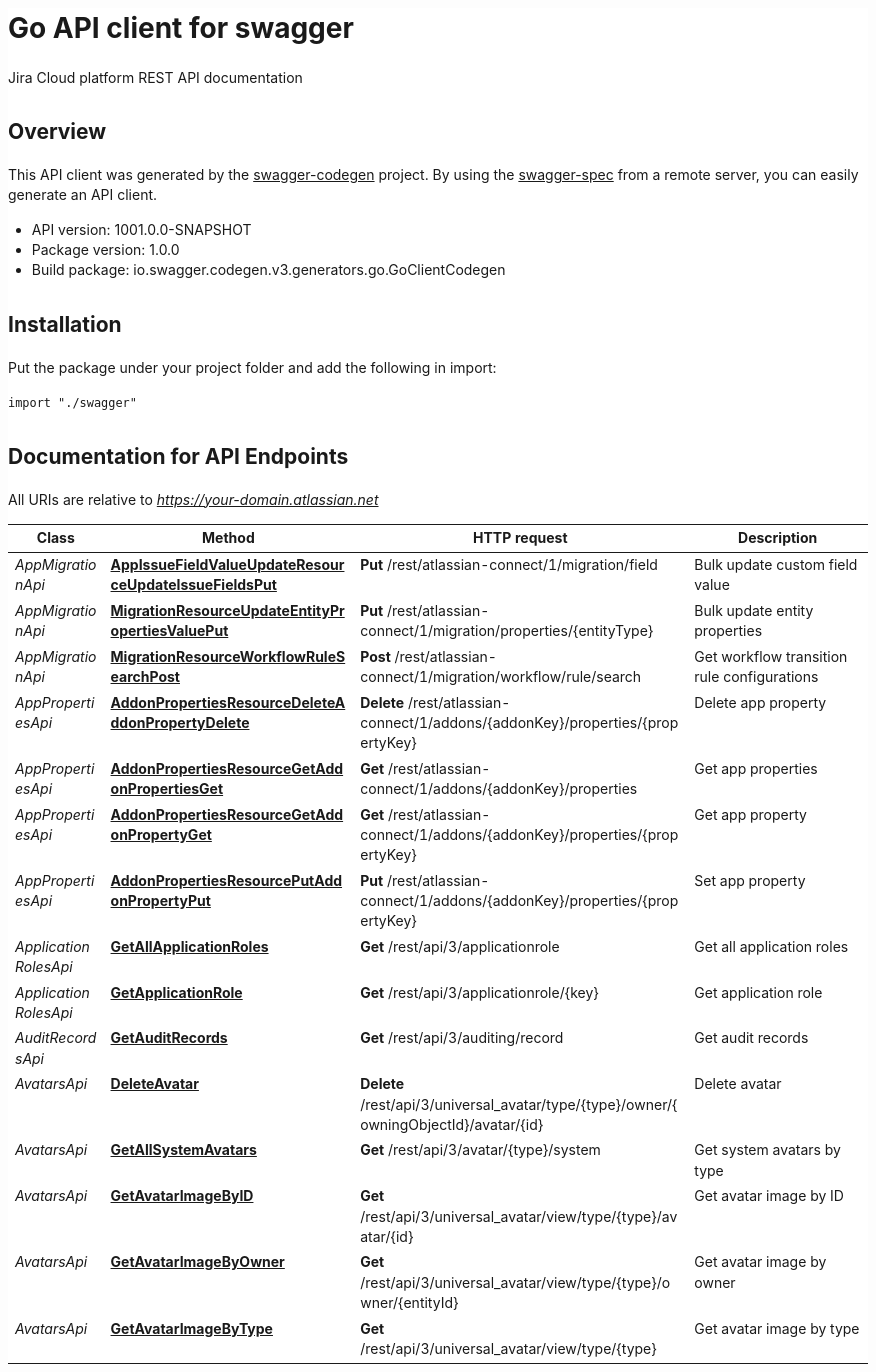 # Go API client for swagger

Jira Cloud platform REST API documentation

## Overview
This API client was generated by the [swagger-codegen](https://github.com/swagger-api/swagger-codegen) project.  By using the [swagger-spec](https://github.com/swagger-api/swagger-spec) from a remote server, you can easily generate an API client.

- API version: 1001.0.0-SNAPSHOT
- Package version: 1.0.0
- Build package: io.swagger.codegen.v3.generators.go.GoClientCodegen

## Installation
Put the package under your project folder and add the following in import:
```golang
import "./swagger"
```

## Documentation for API Endpoints

All URIs are relative to *https://your-domain.atlassian.net*

Class | Method | HTTP request | Description
------------ | ------------- | ------------- | -------------
*AppMigrationApi* | [**AppIssueFieldValueUpdateResourceUpdateIssueFieldsPut**](docs/AppMigrationApi.md#appissuefieldvalueupdateresourceupdateissuefieldsput) | **Put** /rest/atlassian-connect/1/migration/field | Bulk update custom field value
*AppMigrationApi* | [**MigrationResourceUpdateEntityPropertiesValuePut**](docs/AppMigrationApi.md#migrationresourceupdateentitypropertiesvalueput) | **Put** /rest/atlassian-connect/1/migration/properties/{entityType} | Bulk update entity properties
*AppMigrationApi* | [**MigrationResourceWorkflowRuleSearchPost**](docs/AppMigrationApi.md#migrationresourceworkflowrulesearchpost) | **Post** /rest/atlassian-connect/1/migration/workflow/rule/search | Get workflow transition rule configurations
*AppPropertiesApi* | [**AddonPropertiesResourceDeleteAddonPropertyDelete**](docs/AppPropertiesApi.md#addonpropertiesresourcedeleteaddonpropertydelete) | **Delete** /rest/atlassian-connect/1/addons/{addonKey}/properties/{propertyKey} | Delete app property
*AppPropertiesApi* | [**AddonPropertiesResourceGetAddonPropertiesGet**](docs/AppPropertiesApi.md#addonpropertiesresourcegetaddonpropertiesget) | **Get** /rest/atlassian-connect/1/addons/{addonKey}/properties | Get app properties
*AppPropertiesApi* | [**AddonPropertiesResourceGetAddonPropertyGet**](docs/AppPropertiesApi.md#addonpropertiesresourcegetaddonpropertyget) | **Get** /rest/atlassian-connect/1/addons/{addonKey}/properties/{propertyKey} | Get app property
*AppPropertiesApi* | [**AddonPropertiesResourcePutAddonPropertyPut**](docs/AppPropertiesApi.md#addonpropertiesresourceputaddonpropertyput) | **Put** /rest/atlassian-connect/1/addons/{addonKey}/properties/{propertyKey} | Set app property
*ApplicationRolesApi* | [**GetAllApplicationRoles**](docs/ApplicationRolesApi.md#getallapplicationroles) | **Get** /rest/api/3/applicationrole | Get all application roles
*ApplicationRolesApi* | [**GetApplicationRole**](docs/ApplicationRolesApi.md#getapplicationrole) | **Get** /rest/api/3/applicationrole/{key} | Get application role
*AuditRecordsApi* | [**GetAuditRecords**](docs/AuditRecordsApi.md#getauditrecords) | **Get** /rest/api/3/auditing/record | Get audit records
*AvatarsApi* | [**DeleteAvatar**](docs/AvatarsApi.md#deleteavatar) | **Delete** /rest/api/3/universal_avatar/type/{type}/owner/{owningObjectId}/avatar/{id} | Delete avatar
*AvatarsApi* | [**GetAllSystemAvatars**](docs/AvatarsApi.md#getallsystemavatars) | **Get** /rest/api/3/avatar/{type}/system | Get system avatars by type
*AvatarsApi* | [**GetAvatarImageByID**](docs/AvatarsApi.md#getavatarimagebyid) | **Get** /rest/api/3/universal_avatar/view/type/{type}/avatar/{id} | Get avatar image by ID
*AvatarsApi* | [**GetAvatarImageByOwner**](docs/AvatarsApi.md#getavatarimagebyowner) | **Get** /rest/api/3/universal_avatar/view/type/{type}/owner/{entityId} | Get avatar image by owner
*AvatarsApi* | [**GetAvatarImageByType**](docs/AvatarsApi.md#getavatarimagebytype) | **Get** /rest/api/3/universal_avatar/view/type/{type} | Get avatar image by type